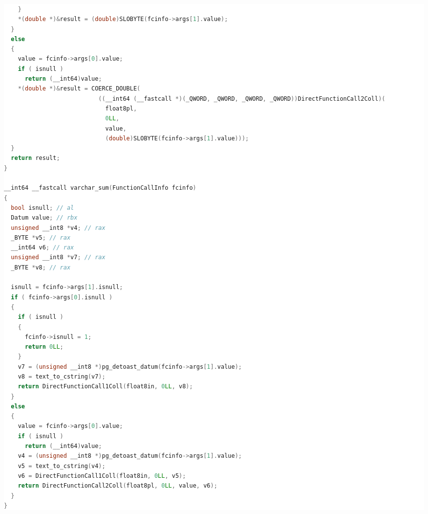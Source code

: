 ```c
    }
    *(double *)&result = (double)SLOBYTE(fcinfo->args[1].value);
  }
  else
  {
    value = fcinfo->args[0].value;
    if ( isnull )
      return (__int64)value;
    *(double *)&result = COERCE_DOUBLE(
                           ((__int64 (__fastcall *)(_QWORD, _QWORD, _QWORD, _QWORD))DirectFunctionCall2Coll)(
                             float8pl,
                             0LL,
                             value,
                             (double)SLOBYTE(fcinfo->args[1].value)));
  }
  return result;
}

__int64 __fastcall varchar_sum(FunctionCallInfo fcinfo)
{
  bool isnull; // al
  Datum value; // rbx
  unsigned __int8 *v4; // rax
  _BYTE *v5; // rax
  __int64 v6; // rax
  unsigned __int8 *v7; // rax
  _BYTE *v8; // rax

  isnull = fcinfo->args[1].isnull;
  if ( fcinfo->args[0].isnull )
  {
    if ( isnull )
    {
      fcinfo->isnull = 1;
      return 0LL;
    }
    v7 = (unsigned __int8 *)pg_detoast_datum(fcinfo->args[1].value);
    v8 = text_to_cstring(v7);
    return DirectFunctionCall1Coll(float8in, 0LL, v8);
  }
  else
  {
    value = fcinfo->args[0].value;
    if ( isnull )
      return (__int64)value;
    v4 = (unsigned __int8 *)pg_detoast_datum(fcinfo->args[1].value);
    v5 = text_to_cstring(v4);
    v6 = DirectFunctionCall1Coll(float8in, 0LL, v5);
    return DirectFunctionCall2Coll(float8pl, 0LL, value, v6);
  }
}
```
